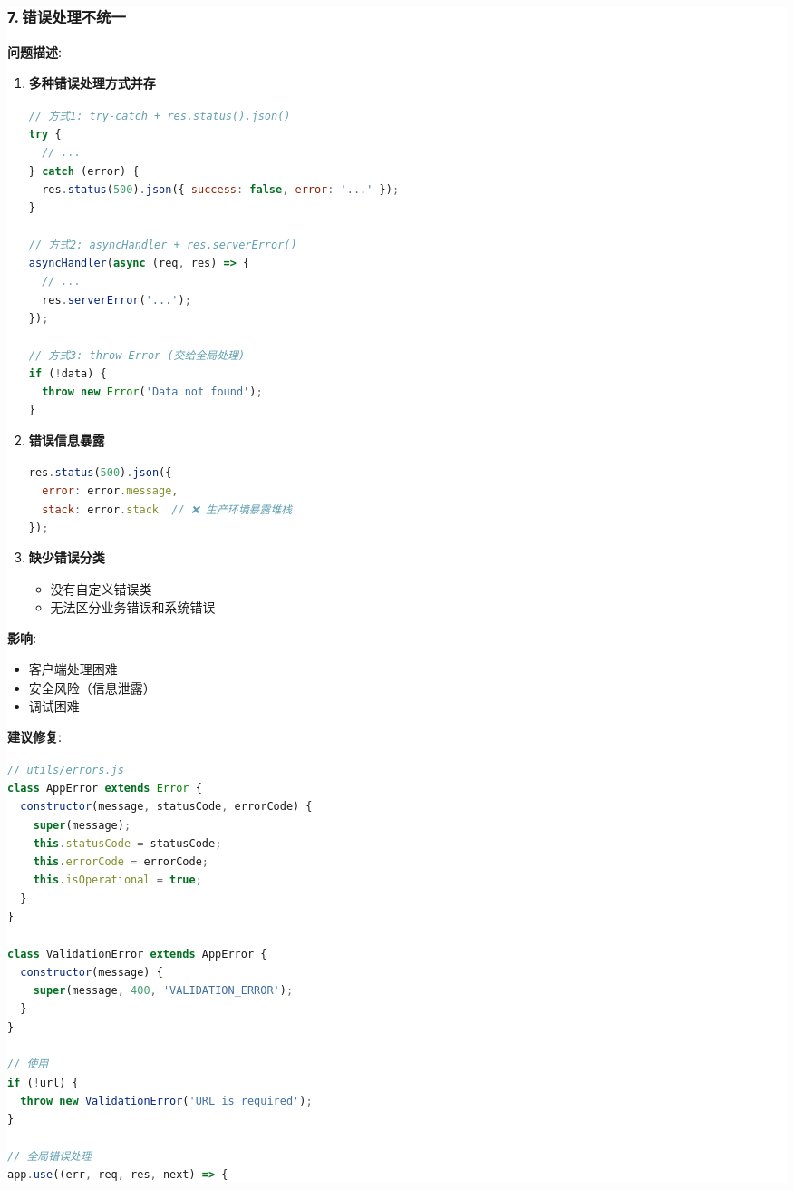 
### 7. 错误处理不统一

**问题描述**:
1. **多种错误处理方式并存**
   ```javascript
   // 方式1: try-catch + res.status().json()
   try {
     // ...
   } catch (error) {
     res.status(500).json({ success: false, error: '...' });
   }
   
   // 方式2: asyncHandler + res.serverError()
   asyncHandler(async (req, res) => {
     // ...
     res.serverError('...');
   });
   
   // 方式3: throw Error (交给全局处理)
   if (!data) {
     throw new Error('Data not found');
   }
   ```

2. **错误信息暴露**
   ```javascript
   res.status(500).json({
     error: error.message,
     stack: error.stack  // ❌ 生产环境暴露堆栈
   });
   ```

3. **缺少错误分类**
   - 没有自定义错误类
   - 无法区分业务错误和系统错误

**影响**:
- 客户端处理困难
- 安全风险（信息泄露）
- 调试困难

**建议修复**:
```javascript
// utils/errors.js
class AppError extends Error {
  constructor(message, statusCode, errorCode) {
    super(message);
    this.statusCode = statusCode;
    this.errorCode = errorCode;
    this.isOperational = true;
  }
}

class ValidationError extends AppError {
  constructor(message) {
    super(message, 400, 'VALIDATION_ERROR');
  }
}

// 使用
if (!url) {
  throw new ValidationError('URL is required');
}

// 全局错误处理
app.use((err, req, res, next) => {
```